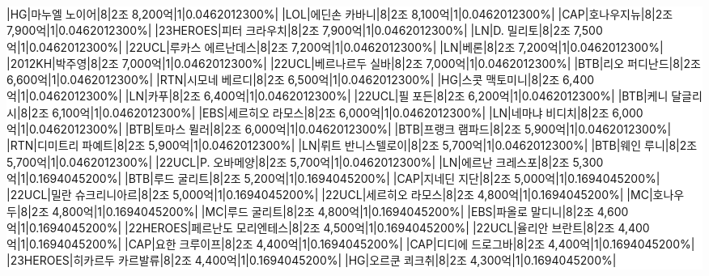 |HG|마누엘 노이어|8|2조 8,200억|1|0.0462012300%|
|LOL|에딘손 카바니|8|2조 8,100억|1|0.0462012300%|
|CAP|호나우지뉴|8|2조 7,900억|1|0.0462012300%|
|23HEROES|피터 크라우치|8|2조 7,900억|1|0.0462012300%|
|LN|D. 밀리토|8|2조 7,500억|1|0.0462012300%|
|22UCL|루카스 에르난데스|8|2조 7,200억|1|0.0462012300%|
|LN|베론|8|2조 7,200억|1|0.0462012300%|
|2012KH|박주영|8|2조 7,000억|1|0.0462012300%|
|22UCL|베르나르두 실바|8|2조 7,000억|1|0.0462012300%|
|BTB|리오 퍼디난드|8|2조 6,600억|1|0.0462012300%|
|RTN|시모네 베르디|8|2조 6,500억|1|0.0462012300%|
|HG|스콧 맥토미니|8|2조 6,400억|1|0.0462012300%|
|LN|카푸|8|2조 6,400억|1|0.0462012300%|
|22UCL|필 포든|8|2조 6,200억|1|0.0462012300%|
|BTB|케니 달글리시|8|2조 6,100억|1|0.0462012300%|
|EBS|세르히오 라모스|8|2조 6,000억|1|0.0462012300%|
|LN|네마냐 비디치|8|2조 6,000억|1|0.0462012300%|
|BTB|토마스 뮐러|8|2조 6,000억|1|0.0462012300%|
|BTB|프랭크 램파드|8|2조 5,900억|1|0.0462012300%|
|RTN|디미트리 파예트|8|2조 5,900억|1|0.0462012300%|
|LN|뤼트 반니스텔로이|8|2조 5,700억|1|0.0462012300%|
|BTB|웨인 루니|8|2조 5,700억|1|0.0462012300%|
|22UCL|P. 오바메양|8|2조 5,700억|1|0.0462012300%|
|LN|에르난 크레스포|8|2조 5,300억|1|0.1694045200%|
|BTB|루드 굴리트|8|2조 5,200억|1|0.1694045200%|
|CAP|지네딘 지단|8|2조 5,000억|1|0.1694045200%|
|22UCL|밀란 슈크리니아르|8|2조 5,000억|1|0.1694045200%|
|22UCL|세르히오 라모스|8|2조 4,800억|1|0.1694045200%|
|MC|호나우두|8|2조 4,800억|1|0.1694045200%|
|MC|루드 굴리트|8|2조 4,800억|1|0.1694045200%|
|EBS|파올로 말디니|8|2조 4,600억|1|0.1694045200%|
|22HEROES|페르난도 모리엔테스|8|2조 4,500억|1|0.1694045200%|
|22UCL|율리안 브란트|8|2조 4,400억|1|0.1694045200%|
|CAP|요한 크루이프|8|2조 4,400억|1|0.1694045200%|
|CAP|디디에 드로그바|8|2조 4,400억|1|0.1694045200%|
|23HEROES|히카르두 카르발류|8|2조 4,400억|1|0.1694045200%|
|HG|오르쿤 쾨크취|8|2조 4,300억|1|0.1694045200%|